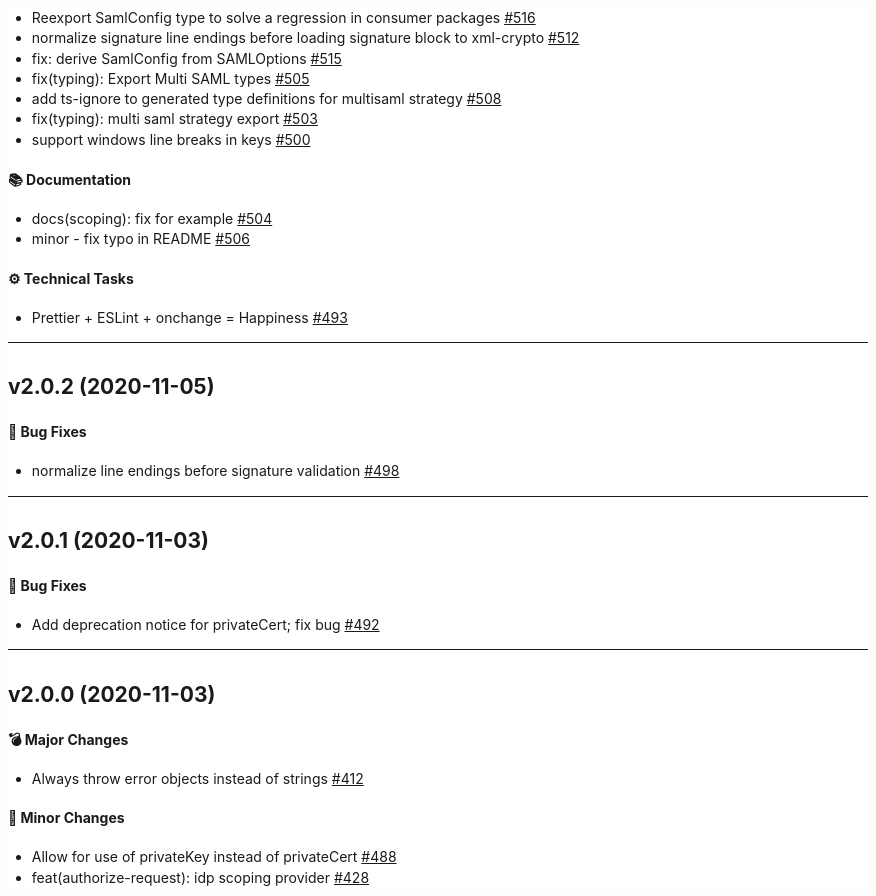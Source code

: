 - Reexport SamlConfig type to solve a regression in consumer packages [#516](https://github.com/node-saml/passport-saml/pull/516)
- normalize signature line endings before loading signature block to xml-crypto [#512](https://github.com/node-saml/passport-saml/pull/512)
- fix: derive SamlConfig from SAMLOptions [#515](https://github.com/node-saml/passport-saml/pull/515)
- fix(typing): Export Multi SAML types [#505](https://github.com/node-saml/passport-saml/pull/505)
- add ts-ignore to generated type definitions for multisaml strategy [#508](https://github.com/node-saml/passport-saml/pull/508)
- fix(typing): multi saml strategy export [#503](https://github.com/node-saml/passport-saml/pull/503)
- support windows line breaks in keys [#500](https://github.com/node-saml/passport-saml/pull/500)

#### 📚 Documentation

- docs(scoping): fix for example [#504](https://github.com/node-saml/passport-saml/pull/504)
- minor - fix typo in README [#506](https://github.com/node-saml/passport-saml/pull/506)

#### ⚙️ Technical Tasks

- Prettier + ESLint + onchange = Happiness [#493](https://github.com/node-saml/passport-saml/pull/493)

---

## v2.0.2 (2020-11-05)

#### 🐛 Bug Fixes

- normalize line endings before signature validation [#498](https://github.com/node-saml/passport-saml/pull/498)

---

## v2.0.1 (2020-11-03)

#### 🐛 Bug Fixes

- Add deprecation notice for privateCert; fix bug [#492](https://github.com/node-saml/passport-saml/pull/492)

---

## v2.0.0 (2020-11-03)

#### 💣 Major Changes

- Always throw error objects instead of strings [#412](https://github.com/node-saml/passport-saml/pull/412)

#### 🚀 Minor Changes

- Allow for use of privateKey instead of privateCert [#488](https://github.com/node-saml/passport-saml/pull/488)
- feat(authorize-request): idp scoping provider [#428](https://github.com/node-saml/passport-saml/pull/428)
